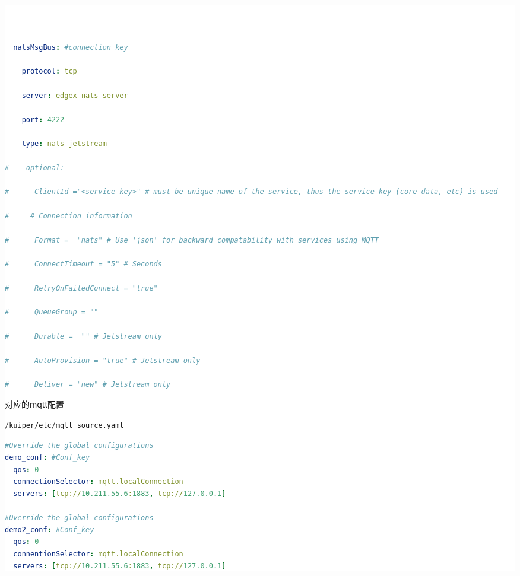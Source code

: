 ```yaml

  

  natsMsgBus: #connection key

    protocol: tcp

    server: edgex-nats-server

    port: 4222

    type: nats-jetstream

#    optional:

#      ClientId ="<service-key>" # must be unique name of the service, thus the service key (core-data, etc) is used

#     # Connection information

#      Format =  "nats" # Use 'json' for backward compatability with services using MQTT

#      ConnectTimeout = "5" # Seconds

#      RetryOnFailedConnect = "true"

#      QueueGroup = ""

#      Durable =  "" # Jetstream only

#      AutoProvision = "true" # Jetstream only

#      Deliver = "new" # Jetstream only
```
对应的mqtt配置
```
/kuiper/etc/mqtt_source.yaml
```
```yaml
#Override the global configurations
demo_conf: #Conf_key
  qos: 0
  connectionSelector: mqtt.localConnection
  servers: [tcp://10.211.55.6:1883, tcp://127.0.0.1]

#Override the global configurations
demo2_conf: #Conf_key
  qos: 0
  connentionSelector: mqtt.localConnection
  servers: [tcp://10.211.55.6:1883, tcp://127.0.0.1]

```
